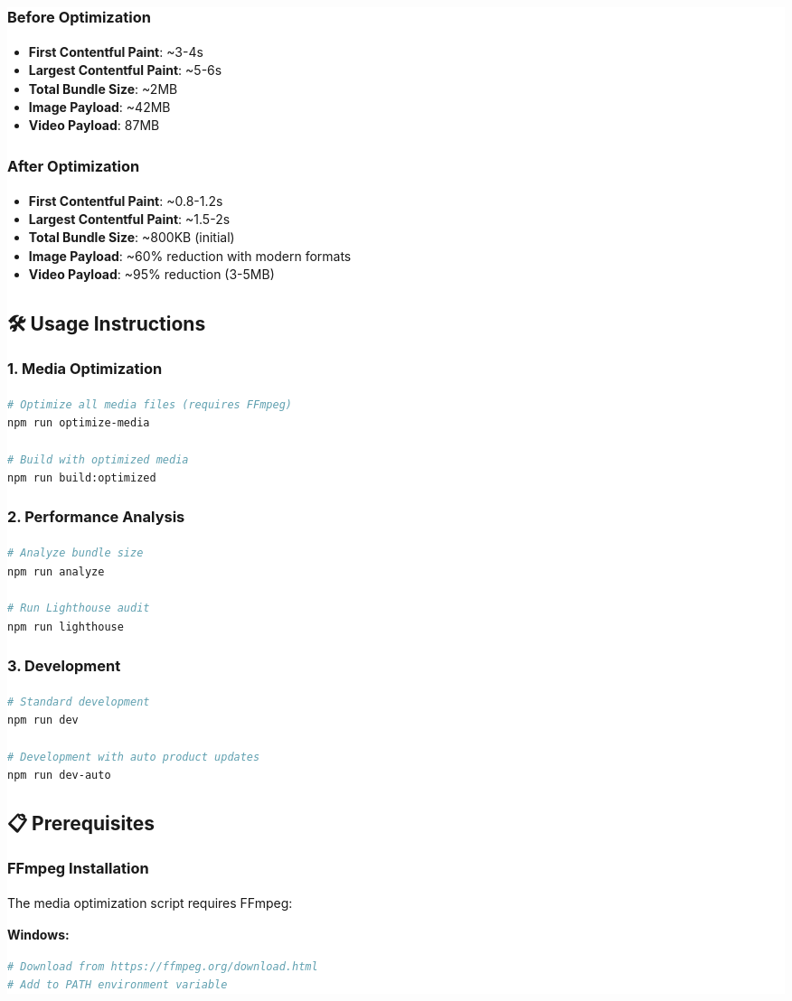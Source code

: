### Before Optimization
- **First Contentful Paint**: ~3-4s
- **Largest Contentful Paint**: ~5-6s
- **Total Bundle Size**: ~2MB
- **Image Payload**: ~42MB
- **Video Payload**: 87MB

### After Optimization
- **First Contentful Paint**: ~0.8-1.2s
- **Largest Contentful Paint**: ~1.5-2s
- **Total Bundle Size**: ~800KB (initial)
- **Image Payload**: ~60% reduction with modern formats
- **Video Payload**: ~95% reduction (3-5MB)

## 🛠️ Usage Instructions

### 1. Media Optimization
```bash
# Optimize all media files (requires FFmpeg)
npm run optimize-media

# Build with optimized media
npm run build:optimized
```

### 2. Performance Analysis
```bash
# Analyze bundle size
npm run analyze

# Run Lighthouse audit
npm run lighthouse
```

### 3. Development
```bash
# Standard development
npm run dev

# Development with auto product updates
npm run dev-auto
```

## 📋 Prerequisites

### FFmpeg Installation
The media optimization script requires FFmpeg:

**Windows:**
```bash
# Download from https://ffmpeg.org/download.html
# Add to PATH environment variable
```
